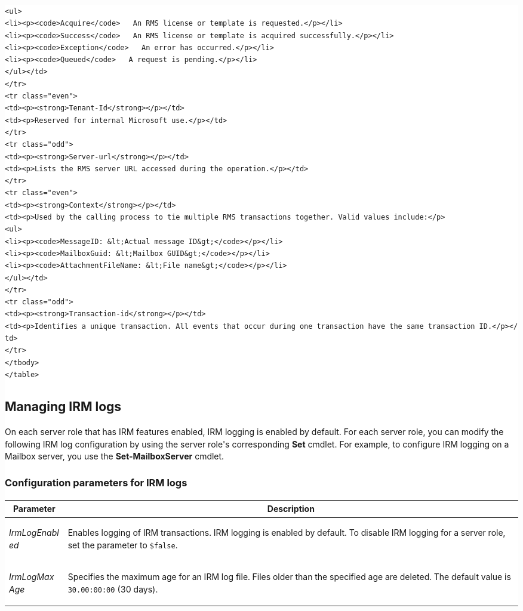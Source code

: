    <ul>
    <li><p><code>Acquire</code>   An RMS license or template is requested.</p></li>
    <li><p><code>Success</code>   An RMS license or template is acquired successfully.</p></li>
    <li><p><code>Exception</code>   An error has occurred.</p></li>
    <li><p><code>Queued</code>   A request is pending.</p></li>
    </ul></td>
    </tr>
    <tr class="even">
    <td><p><strong>Tenant-Id</strong></p></td>
    <td><p>Reserved for internal Microsoft use.</p></td>
    </tr>
    <tr class="odd">
    <td><p><strong>Server-url</strong></p></td>
    <td><p>Lists the RMS server URL accessed during the operation.</p></td>
    </tr>
    <tr class="even">
    <td><p><strong>Context</strong></p></td>
    <td><p>Used by the calling process to tie multiple RMS transactions together. Valid values include:</p>
    <ul>
    <li><p><code>MessageID: &lt;Actual message ID&gt;</code></p></li>
    <li><p><code>MailboxGuid: &lt;Mailbox GUID&gt;</code></p></li>
    <li><p><code>AttachmentFileName: &lt;File name&gt;</code></p></li>
    </ul></td>
    </tr>
    <tr class="odd">
    <td><p><strong>Transaction-id</strong></p></td>
    <td><p>Identifies a unique transaction. All events that occur during one transaction have the same transaction ID.</p></td>
    </tr>
    </tbody>
    </table>

## Managing IRM logs

On each server role that has IRM features enabled, IRM logging is enabled by default. For each server role, you can modify the following IRM log configuration by using the server role's corresponding **Set** cmdlet. For example, to configure IRM logging on a Mailbox server, you use the **Set-MailboxServer** cmdlet.

### Configuration parameters for IRM logs

<table>
<colgroup>
<col/>
<col/>
</colgroup>
<thead>
<tr class="header">
<th>Parameter</th>
<th>Description</th>
</tr>
</thead>
<tbody>
<tr class="odd">
<td><p><em>IrmLogEnabled</em></p></td>
<td><p>Enables logging of IRM transactions. IRM logging is enabled by default. To disable IRM logging for a server role, set the parameter to <code>$false</code>.</p></td>
</tr>
<tr class="even">
<td><p><em>IrmLogMaxAge</em></p></td>
<td><p>Specifies the maximum age for an IRM log file. Files older than the specified age are deleted. The default value is <code>30.00:00:00</code> (30 days).</p></td>
</tr>
